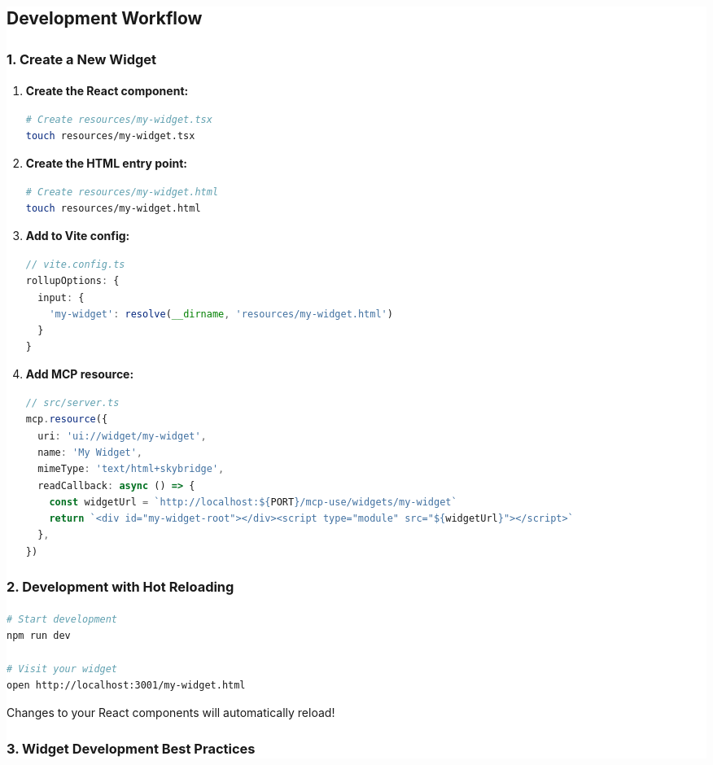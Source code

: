## Development Workflow

### 1. Create a New Widget

1. **Create the React component:**

   ```bash
   # Create resources/my-widget.tsx
   touch resources/my-widget.tsx
   ```

2. **Create the HTML entry point:**

   ```bash
   # Create resources/my-widget.html
   touch resources/my-widget.html
   ```

3. **Add to Vite config:**

   ```typescript
   // vite.config.ts
   rollupOptions: {
     input: {
       'my-widget': resolve(__dirname, 'resources/my-widget.html')
     }
   }
   ```

4. **Add MCP resource:**
   ```typescript
   // src/server.ts
   mcp.resource({
     uri: 'ui://widget/my-widget',
     name: 'My Widget',
     mimeType: 'text/html+skybridge',
     readCallback: async () => {
       const widgetUrl = `http://localhost:${PORT}/mcp-use/widgets/my-widget`
       return `<div id="my-widget-root"></div><script type="module" src="${widgetUrl}"></script>`
     },
   })
   ```

### 2. Development with Hot Reloading

```bash
# Start development
npm run dev

# Visit your widget
open http://localhost:3001/my-widget.html
```

Changes to your React components will automatically reload!

### 3. Widget Development Best Practices
